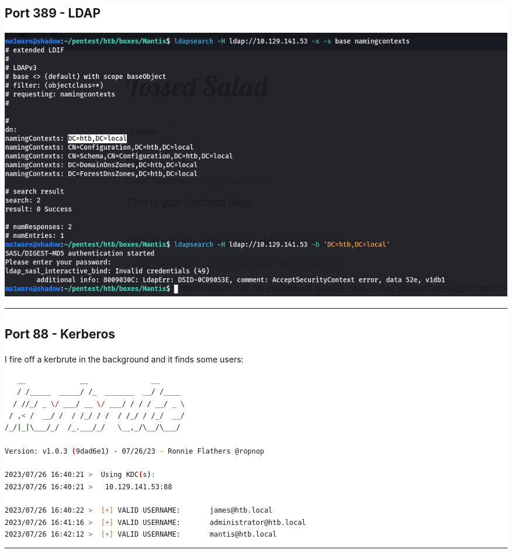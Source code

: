 
## Port 389 - LDAP
!["LDAP anon bind"](assets/ldap1.png)

---

## Port 88 - Kerberos

I fire off a kerbrute in the background and it finds some users:

```bash
   __             __               __     
   / /_____  _____/ /_  _______  __/ /____ 
  / //_/ _ \/ ___/ __ \/ ___/ / / / __/ _ \
 / ,< /  __/ /  / /_/ / /  / /_/ / /_/  __/
/_/|_|\___/_/  /_.___/_/   \__,_/\__/\___/                                        

Version: v1.0.3 (9dad6e1) - 07/26/23 - Ronnie Flathers @ropnop

2023/07/26 16:40:21 >  Using KDC(s):
2023/07/26 16:40:21 >   10.129.141.53:88

2023/07/26 16:40:22 >  [+] VALID USERNAME:       james@htb.local
2023/07/26 16:41:16 >  [+] VALID USERNAME:       administrator@htb.local
2023/07/26 16:42:12 >  [+] VALID USERNAME:       mantis@htb.local
```

----
